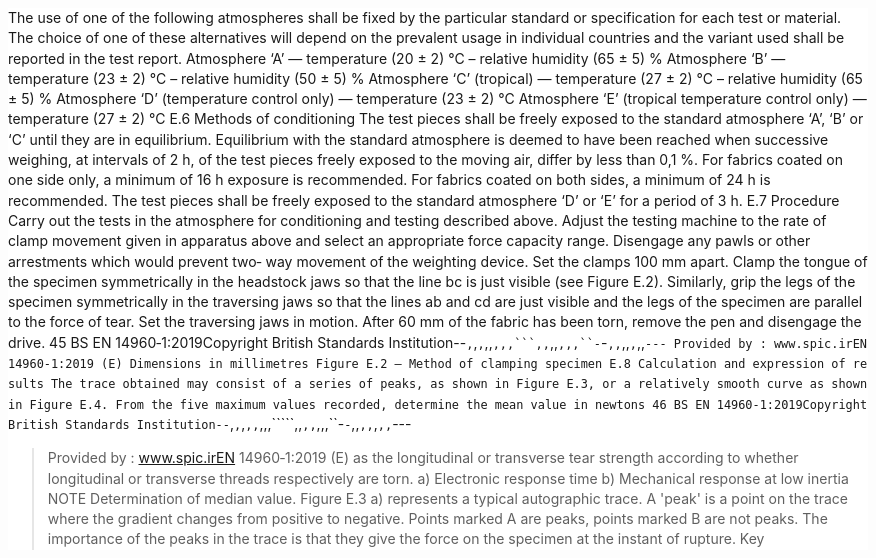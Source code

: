 The use of one of the following atmospheres shall be fixed by the particular standard or specification
for each test or material. The choice of one of these alternatives will depend on the prevalent usage in
individual countries and the variant used shall be reported in the test report.
Atmosphere ‘A’
— temperature (20 ± 2) °C – relative humidity (65 ± 5) %
Atmosphere ‘B’
— temperature (23 ± 2) °C – relative humidity (50 ± 5) %
Atmosphere ‘C’ (tropical)
— temperature (27 ± 2) °C – relative humidity (65 ± 5) %
Atmosphere ‘D’ (temperature control only)
— temperature (23 ± 2) °C
Atmosphere ‘E’ (tropical temperature control only)
— temperature (27 ± 2) °C
E.6 Methods of conditioning
The test pieces shall be freely exposed to the standard atmosphere ‘A’, ‘B’ or ‘C’ until they are in
equilibrium. Equilibrium with the standard atmosphere is deemed to have been reached when
successive weighing, at intervals of 2 h, of the test pieces freely exposed to the moving air, differ by
less than 0,1 %.
For fabrics coated on one side only, a minimum of 16 h exposure is recommended.
For fabrics coated on both sides, a minimum of 24 h is recommended.
The test pieces shall be freely exposed to the standard atmosphere ‘D’ or ‘E’ for a period of 3 h.
E.7 Procedure
Carry out the tests in the atmosphere for conditioning and testing described above.
Adjust the testing machine to the rate of clamp movement given in apparatus above and select an
appropriate force capacity range. Disengage any pawls or other arrestments which would prevent two‑
way movement of the weighting device. Set the clamps 100 mm apart.
Clamp the tongue of the specimen symmetrically in the headstock jaws so that the line bc is just visible
(see Figure E.2). Similarly, grip the legs of the specimen symmetrically in the traversing jaws so that the
lines ab and cd are just visible and the legs of the specimen are parallel to the force of tear.
Set the traversing jaws in motion. After 60 mm of the fabric has been torn, remove the pen and
disengage the drive.
45
BS EN 14960‑1:2019Copyright British Standards Institution--`,`,`,`,,`,,,```,,`,,`,,,``-`-`,,`,,`,`,,`---
Provided by : www.spic.irEN 14960‑1:2019 (E)
Dimensions in millimetres
Figure E.2 — Method of clamping specimen
E.8 Calculation and expression of results
The trace obtained may consist of a series of peaks, as shown in Figure E.3, or a relatively smooth curve
as shown in Figure E.4. From the five maximum values recorded, determine the mean value in newtons
46
BS EN 14960‑1:2019Copyright British Standards Institution--`,`,`,`,,`,,,`````,,`,,`,,,``-`-`,,`,,`,`,,`---
   > Provided by : www.spic.irEN 14960‑1:2019 (E)
   > as the longitudinal or transverse tear strength according to whether longitudinal or transverse threads
   > respectively are torn.
   > a) Electronic response time
   > b) Mechanical response at low inertia
   > NOTE Determination of median value. Figure E.3 a) represents a typical autographic trace. A 'peak' is a
   > point on the trace where the gradient changes from positive to negative. Points marked A are peaks, points
   > marked B are not peaks. The importance of the peaks in the trace is that they give the force on the specimen at
   > the instant of rupture.
   > Key